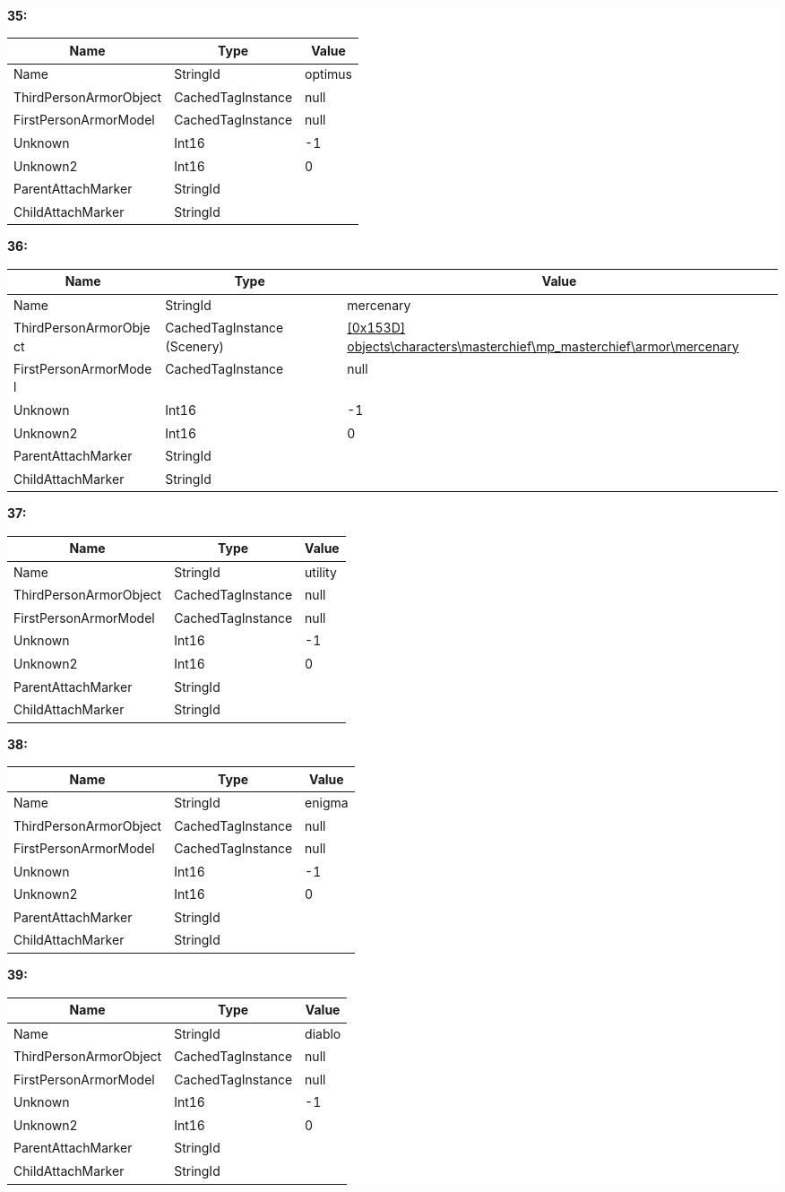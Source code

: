 
**35:**

Name	| Type	| Value
---	|---	|---	|
Name	|StringId	|optimus
ThirdPersonArmorObject	|CachedTagInstance	|null
FirstPersonArmorModel	|CachedTagInstance	|null
Unknown	|Int16	|-1
Unknown2	|Int16	|0
ParentAttachMarker	|StringId	|
ChildAttachMarker	|StringId	|


**36:**

Name	| Type	| Value
---	|---	|---	|
Name	|StringId	|mercenary
ThirdPersonArmorObject	|CachedTagInstance (Scenery)	|[[0x153D] objects\characters\masterchief\mp_masterchief\armor\mercenary](../Scenery/153D.md)
FirstPersonArmorModel	|CachedTagInstance	|null
Unknown	|Int16	|-1
Unknown2	|Int16	|0
ParentAttachMarker	|StringId	|
ChildAttachMarker	|StringId	|


**37:**

Name	| Type	| Value
---	|---	|---	|
Name	|StringId	|utility
ThirdPersonArmorObject	|CachedTagInstance	|null
FirstPersonArmorModel	|CachedTagInstance	|null
Unknown	|Int16	|-1
Unknown2	|Int16	|0
ParentAttachMarker	|StringId	|
ChildAttachMarker	|StringId	|


**38:**

Name	| Type	| Value
---	|---	|---	|
Name	|StringId	|enigma
ThirdPersonArmorObject	|CachedTagInstance	|null
FirstPersonArmorModel	|CachedTagInstance	|null
Unknown	|Int16	|-1
Unknown2	|Int16	|0
ParentAttachMarker	|StringId	|
ChildAttachMarker	|StringId	|


**39:**

Name	| Type	| Value
---	|---	|---	|
Name	|StringId	|diablo
ThirdPersonArmorObject	|CachedTagInstance	|null
FirstPersonArmorModel	|CachedTagInstance	|null
Unknown	|Int16	|-1
Unknown2	|Int16	|0
ParentAttachMarker	|StringId	|
ChildAttachMarker	|StringId	|
